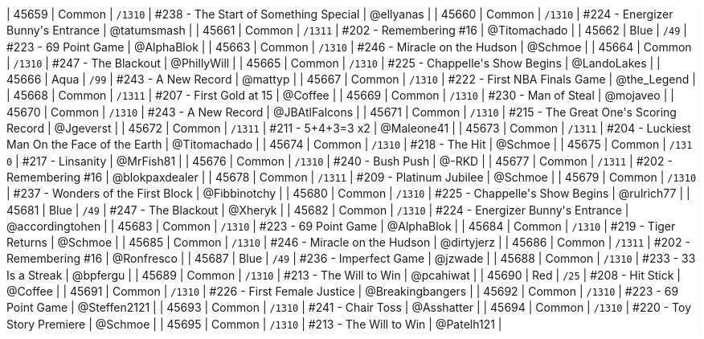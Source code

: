 | 45659 | Common | `/1310` | #238 - The Start of Something Special | \@ellyanas |
| 45660 | Common | `/1310` | #224 - Energizer Bunny&#039;s Entrance | \@tatumsmash |
| 45661 | Common | `/1311` | #202 - Remembering #16 | \@Titomachado |
| 45662 | Blue | `/49` | #223 - 69 Point Game | \@AlphaBlok |
| 45663 | Common | `/1310` | #246 - Miracle on the Hudson | \@Schmoe |
| 45664 | Common | `/1310` | #247 - The Blackout  | \@PhillyWill |
| 45665 | Common | `/1310` | #225 - Chappelle&#039;s Show Begins | \@LandoLakes |
| 45666 | Aqua | `/99` | #243 - A New Record | \@mattyp |
| 45667 | Common | `/1310` | #222 - First NBA Finals Game | \@the_Legend |
| 45668 | Common | `/1311` | #207 - First Gold at 15 | \@Coffee |
| 45669 | Common | `/1310` | #230 - Man of Steal | \@mojaveo |
| 45670 | Common | `/1310` | #243 - A New Record | \@JBAtlFalcons |
| 45671 | Common | `/1310` | #215 - The Great One&#039;s Scoring Record  | \@Jgeverst |
| 45672 | Common | `/1311` | #211 - 5+4+3=3 x2 | \@Maleone41 |
| 45673 | Common | `/1311` | #204 - Luckiest Man On the Face of the Earth | \@Titomachado |
| 45674 | Common | `/1310` | #218 - The Hit | \@Schmoe |
| 45675 | Common | `/1310` | #217 - Linsanity | \@MrFish81 |
| 45676 | Common | `/1310` | #240 - Bush Push | \@-RKD |
| 45677 | Common | `/1311` | #202 - Remembering #16 | \@blokpaxdealer |
| 45678 | Common | `/1311` | #209 - Platinum Jubilee  | \@Schmoe |
| 45679 | Common | `/1310` | #237 - Wonders of the First Block | \@Fibbinotchy |
| 45680 | Common | `/1310` | #225 - Chappelle&#039;s Show Begins | \@rulrich77 |
| 45681 | Blue | `/49` | #247 - The Blackout  | \@Xheryk |
| 45682 | Common | `/1310` | #224 - Energizer Bunny&#039;s Entrance | \@accordingtohen |
| 45683 | Common | `/1310` | #223 - 69 Point Game | \@AlphaBlok |
| 45684 | Common | `/1310` | #219 - Tiger Returns | \@Schmoe |
| 45685 | Common | `/1310` | #246 - Miracle on the Hudson | \@dirtyjerz |
| 45686 | Common | `/1311` | #202 - Remembering #16 | \@Ronfresco |
| 45687 | Blue | `/49` | #236 - Imperfect Game | \@jzwade |
| 45688 | Common | `/1310` | #233 - 33 Is a Streak | \@bpfergu |
| 45689 | Common | `/1310` | #213 - The Will to Win | \@pcahiwat |
| 45690 | Red | `/25` | #208 - Hit Stick | \@Coffee |
| 45691 | Common | `/1310` | #226 - First Female Justice | \@Breakingbangers |
| 45692 | Common | `/1310` | #223 - 69 Point Game | \@Steffen2121 |
| 45693 | Common | `/1310` | #241 - Chair Toss | \@Asshatter |
| 45694 | Common | `/1310` | #220 - Toy Story Premiere | \@Schmoe |
| 45695 | Common | `/1310` | #213 - The Will to Win | \@Patelh121 |